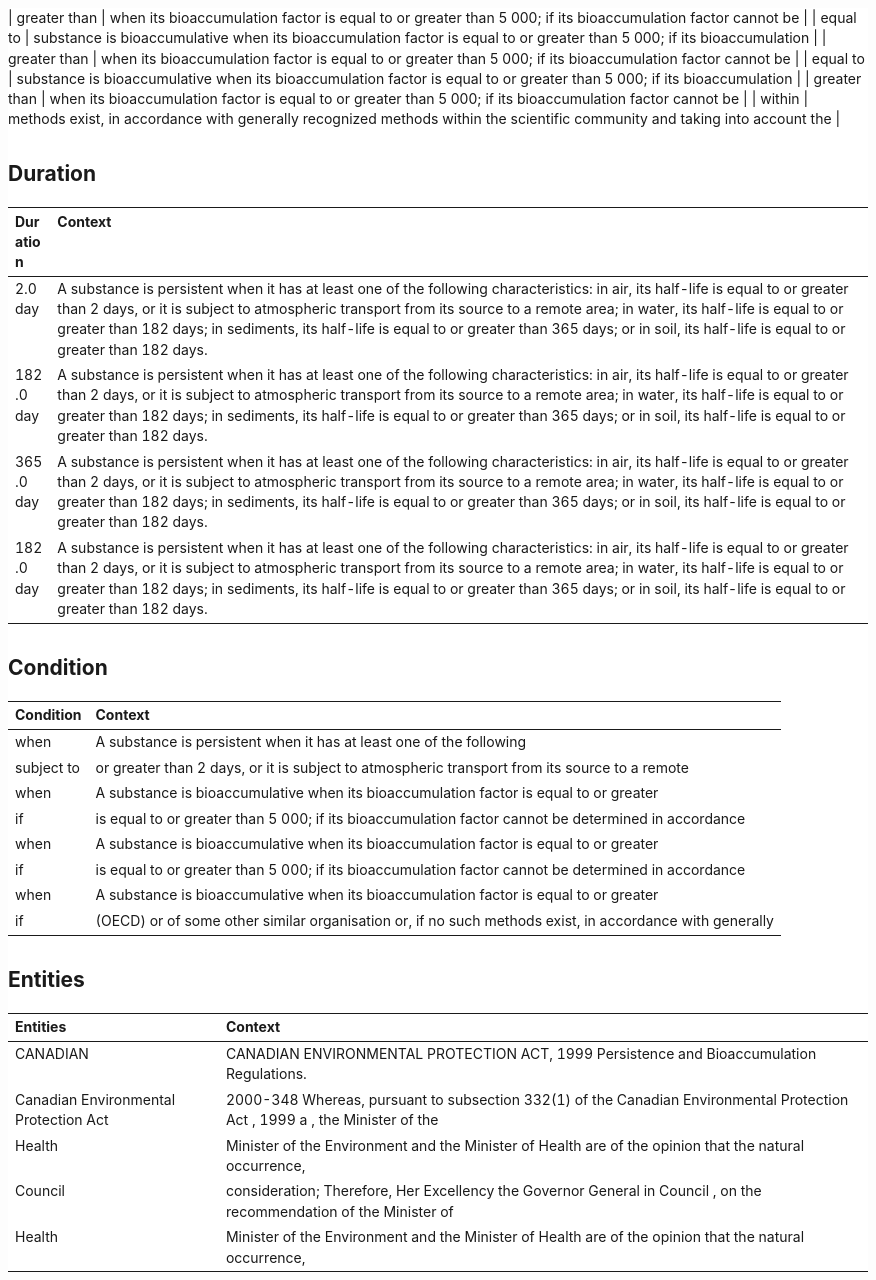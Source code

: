 | greater than  | when its bioaccumulation factor is equal to or greater than 5 000; if its bioaccumulation factor cannot be                 |
| equal to      | substance is bioaccumulative when its bioaccumulation factor is equal to or greater than 5 000; if its bioaccumulation     |
| greater than  | when its bioaccumulation factor is equal to or greater than 5 000; if its bioaccumulation factor cannot be                 |
| equal to      | substance is bioaccumulative when its bioaccumulation factor is equal to or greater than 5 000; if its bioaccumulation     |
| greater than  | when its bioaccumulation factor is equal to or greater than 5 000; if its bioaccumulation factor cannot be                 |
| within        | methods exist, in accordance with generally recognized methods within the scientific community and taking into account the |


## Duration
| Duration   | Context                                                                                                                                                                                                                                                                                                                                                                                                                    |
|:-----------|:---------------------------------------------------------------------------------------------------------------------------------------------------------------------------------------------------------------------------------------------------------------------------------------------------------------------------------------------------------------------------------------------------------------------------|
| 2.0 day    | A substance is persistent when it has at least one of the following characteristics: in air, its half-life is equal to or greater than 2 days, or it is subject to atmospheric transport from its source to a remote area; in water, its half-life is equal to or greater than 182 days; in sediments, its half-life is equal to or greater than 365 days; or in soil, its half-life is equal to or greater than 182 days. |
| 182.0 day  | A substance is persistent when it has at least one of the following characteristics: in air, its half-life is equal to or greater than 2 days, or it is subject to atmospheric transport from its source to a remote area; in water, its half-life is equal to or greater than 182 days; in sediments, its half-life is equal to or greater than 365 days; or in soil, its half-life is equal to or greater than 182 days. |
| 365.0 day  | A substance is persistent when it has at least one of the following characteristics: in air, its half-life is equal to or greater than 2 days, or it is subject to atmospheric transport from its source to a remote area; in water, its half-life is equal to or greater than 182 days; in sediments, its half-life is equal to or greater than 365 days; or in soil, its half-life is equal to or greater than 182 days. |
| 182.0 day  | A substance is persistent when it has at least one of the following characteristics: in air, its half-life is equal to or greater than 2 days, or it is subject to atmospheric transport from its source to a remote area; in water, its half-life is equal to or greater than 182 days; in sediments, its half-life is equal to or greater than 365 days; or in soil, its half-life is equal to or greater than 182 days. |


## Condition
| Condition   | Context                                                                                                 |
|:------------|:--------------------------------------------------------------------------------------------------------|
| when        | A substance is persistent  when it has at least one of the following                                    |
| subject to  | or greater than 2 days, or it is subject to atmospheric transport from its source to a remote           |
| when        | A substance is bioaccumulative  when its bioaccumulation factor is equal to or greater                  |
| if          | is equal to or greater than 5 000; if its bioaccumulation factor cannot be determined in accordance     |
| when        | A substance is bioaccumulative  when its bioaccumulation factor is equal to or greater                  |
| if          | is equal to or greater than 5 000; if its bioaccumulation factor cannot be determined in accordance     |
| when        | A substance is bioaccumulative  when its bioaccumulation factor is equal to or greater                  |
| if          | (OECD) or of some other similar organisation or, if no such methods exist, in accordance with generally |


## Entities
| Entities                              | Context                                                                                                                       |
|:--------------------------------------|:------------------------------------------------------------------------------------------------------------------------------|
| CANADIAN                              | CANADIAN  ENVIRONMENTAL PROTECTION ACT, 1999 Persistence and Bioaccumulation Regulations.                                     |
| Canadian Environmental Protection Act | 2000-348 Whereas, pursuant to subsection 332(1) of the   Canadian Environmental Protection Act , 1999 a , the Minister of the |
| Health                                | Minister of the Environment and the Minister of Health are of the opinion that the natural occurrence,                        |
| Council                               | consideration; Therefore, Her Excellency the Governor General in Council , on the recommendation of the Minister of           |
| Health                                | Minister of the Environment and the Minister of Health are of the opinion that the natural occurrence,                        |